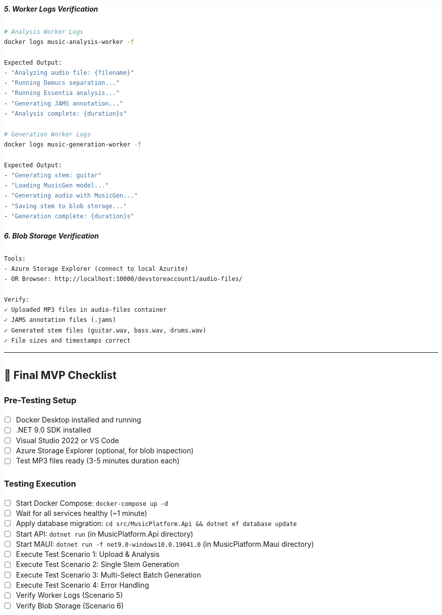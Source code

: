 ##### 5. Worker Logs Verification
```bash
# Analysis Worker Logs
docker logs music-analysis-worker -f

Expected Output:
- "Analyzing audio file: {filename}"
- "Running Demucs separation..."
- "Running Essentia analysis..."
- "Generating JAMS annotation..."
- "Analysis complete: {duration}s"

# Generation Worker Logs
docker logs music-generation-worker -f

Expected Output:
- "Generating stem: guitar"
- "Loading MusicGen model..."
- "Generating audio with MusicGen..."
- "Saving stem to blob storage..."
- "Generation complete: {duration}s"
```

##### 6. Blob Storage Verification
```
Tools:
- Azure Storage Explorer (connect to local Azurite)
- OR Browser: http://localhost:10000/devstoreaccount1/audio-files/

Verify:
✓ Uploaded MP3 files in audio-files container
✓ JAMS annotation files (.jams)
✓ Generated stem files (guitar.wav, bass.wav, drums.wav)
✓ File sizes and timestamps correct
```

---

## 🎯 Final MVP Checklist

### Pre-Testing Setup
- [ ] Docker Desktop installed and running
- [ ] .NET 9.0 SDK installed
- [ ] Visual Studio 2022 or VS Code
- [ ] Azure Storage Explorer (optional, for blob inspection)
- [ ] Test MP3 files ready (3-5 minutes duration each)

### Testing Execution
- [ ] Start Docker Compose: `docker-compose up -d`
- [ ] Wait for all services healthy (~1 minute)
- [ ] Apply database migration: `cd src/MusicPlatform.Api && dotnet ef database update`
- [ ] Start API: `dotnet run` (in MusicPlatform.Api directory)
- [ ] Start MAUI: `dotnet run -f net9.0-windows10.0.19041.0` (in MusicPlatform.Maui directory)
- [ ] Execute Test Scenario 1: Upload & Analysis
- [ ] Execute Test Scenario 2: Single Stem Generation
- [ ] Execute Test Scenario 3: Multi-Select Batch Generation
- [ ] Execute Test Scenario 4: Error Handling
- [ ] Verify Worker Logs (Scenario 5)
- [ ] Verify Blob Storage (Scenario 6)
